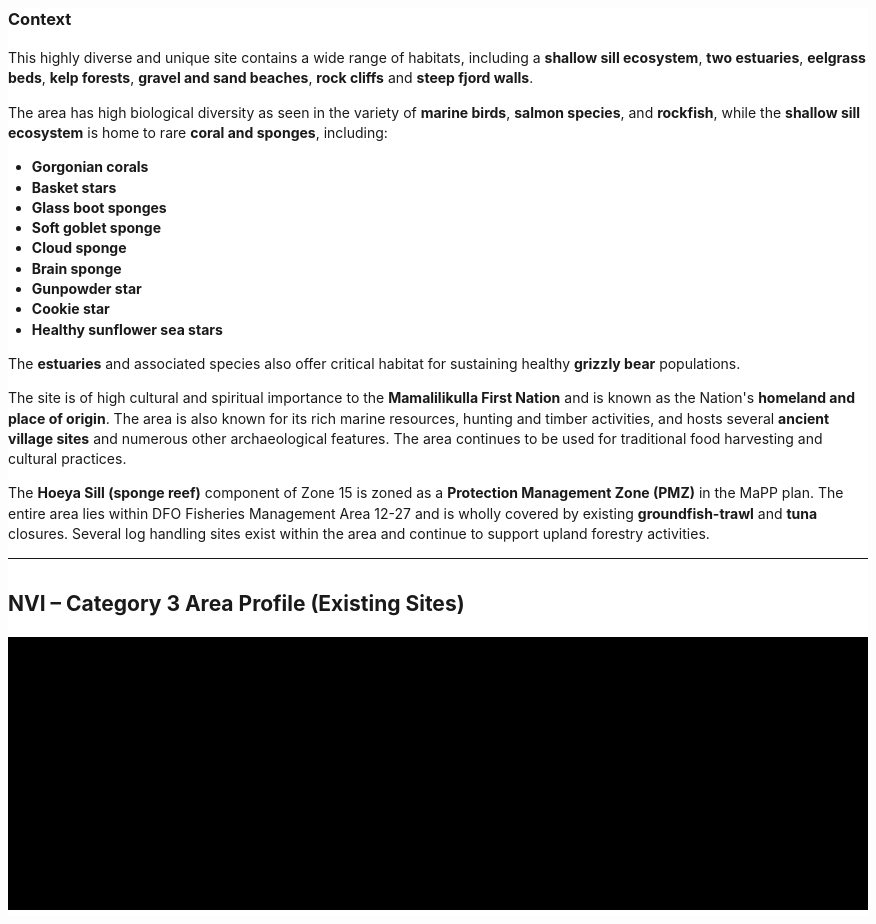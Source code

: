 ### Context

This highly diverse and unique site contains a wide range of habitats, including a **shallow sill ecosystem**, **two estuaries**, **eelgrass beds**, **kelp forests**, **gravel and sand beaches**, **rock cliffs** and **steep fjord walls**.

The area has high biological diversity as seen in the variety of **marine birds**, **salmon species**, and **rockfish**, while the **shallow sill ecosystem** is home to rare **coral and sponges**, including:

- **Gorgonian corals**
- **Basket stars**
- **Glass boot sponges**
- **Soft goblet sponge**
- **Cloud sponge**
- **Brain sponge**
- **Gunpowder star**
- **Cookie star**
- **Healthy sunflower sea stars**

The **estuaries** and associated species also offer critical habitat for sustaining healthy **grizzly bear** populations.

The site is of high cultural and spiritual importance to the **Mamalilikulla First Nation** and is known as the Nation's **homeland and place of origin**. The area is also known for its rich marine resources, hunting and timber activities, and hosts several **ancient village sites** and numerous other archaeological features. The area continues to be used for traditional food harvesting and cultural practices.

The **Hoeya Sill (sponge reef)** component of Zone 15 is zoned as a **Protection Management Zone (PMZ)** in the MaPP plan. The entire area lies within DFO Fisheries Management Area 12-27 and is wholly covered by existing **groundfish-trawl** and **tuna** closures. Several log handling sites exist within the area and continue to support upland forestry activities.

---

## NVI – Category 3 Area Profile (Existing Sites)

![East Vancouver Island Map](https://raw.githubusercontent.com/M0nkeyFl0wer/MPA-Map-Project/main/north_island_images/north_island_page_317_img_0.png)
